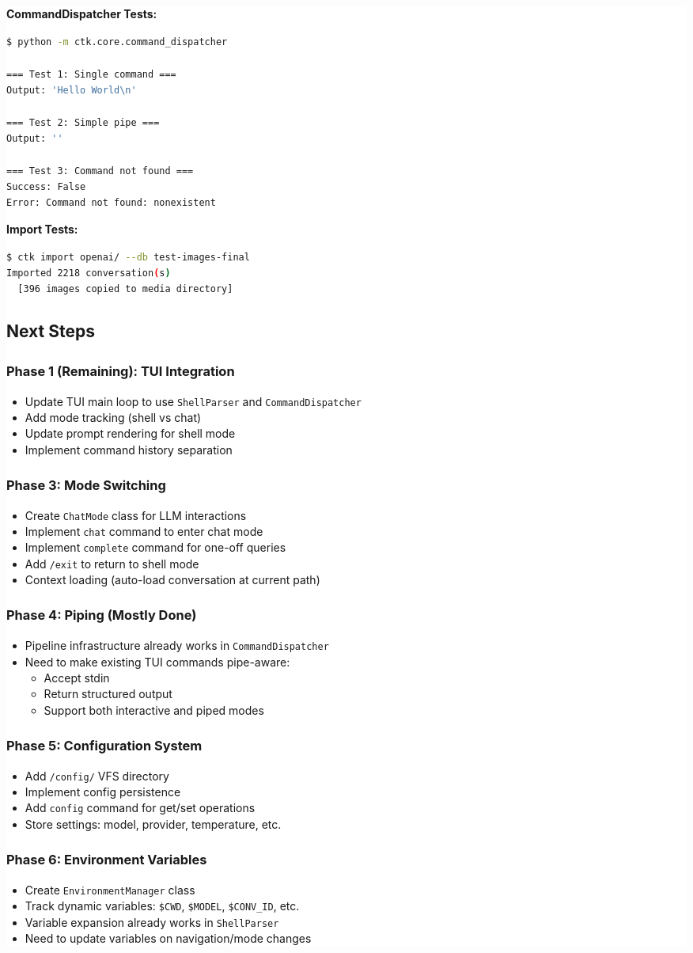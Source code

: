 **CommandDispatcher Tests:**
```bash
$ python -m ctk.core.command_dispatcher

=== Test 1: Single command ===
Output: 'Hello World\n'

=== Test 2: Simple pipe ===
Output: ''

=== Test 3: Command not found ===
Success: False
Error: Command not found: nonexistent
```

**Import Tests:**
```bash
$ ctk import openai/ --db test-images-final
Imported 2218 conversation(s)
  [396 images copied to media directory]
```

## Next Steps

### Phase 1 (Remaining): TUI Integration
- Update TUI main loop to use `ShellParser` and `CommandDispatcher`
- Add mode tracking (shell vs chat)
- Update prompt rendering for shell mode
- Implement command history separation

### Phase 3: Mode Switching
- Create `ChatMode` class for LLM interactions
- Implement `chat` command to enter chat mode
- Implement `complete` command for one-off queries
- Add `/exit` to return to shell mode
- Context loading (auto-load conversation at current path)

### Phase 4: Piping (Mostly Done)
- Pipeline infrastructure already works in `CommandDispatcher`
- Need to make existing TUI commands pipe-aware:
  - Accept stdin
  - Return structured output
  - Support both interactive and piped modes

### Phase 5: Configuration System
- Add `/config/` VFS directory
- Implement config persistence
- Add `config` command for get/set operations
- Store settings: model, provider, temperature, etc.

### Phase 6: Environment Variables
- Create `EnvironmentManager` class
- Track dynamic variables: `$CWD`, `$MODEL`, `$CONV_ID`, etc.
- Variable expansion already works in `ShellParser`
- Need to update variables on navigation/mode changes

